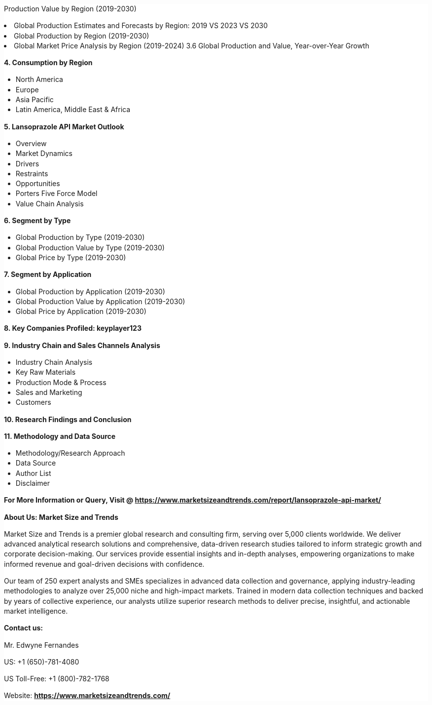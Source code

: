 Production Value by Region (2019-2030)</li><li>Global Production Estimates and Forecasts by Region: 2019 VS 2023 VS 2030</li><li>Global Production by Region (2019-2030)</li><li>Global Market Price Analysis by Region (2019-2024) 3.6 Global Production and Value, Year-over-Year Growth</li></ul><p><strong>4. Consumption by Region</strong></p><ul><li>North America</li><li>Europe</li><li>Asia Pacific</li><li>Latin America, Middle East &amp; Africa</li></ul><p><strong>5. Lansoprazole API Market Outlook</strong></p><ul><li>Overview</li><li>Market Dynamics</li><li>Drivers</li><li>Restraints</li><li>Opportunities</li><li>Porters Five Force Model</li><li>Value Chain Analysis&nbsp;</li></ul><p><strong>6. Segment by Type</strong></p><ul><li>Global Production by Type (2019-2030)</li><li>Global Production Value by Type (2019-2030)</li><li>Global Price by Type (2019-2030)</li></ul><p><strong>7. Segment by Application</strong></p><ul><li>Global Production by Application (2019-2030)</li><li>Global Production Value by Application (2019-2030)</li><li>Global Price by Application (2019-2030)</li></ul><p><strong>8. Key Companies Profiled: keyplayer123</strong></p><p><strong>9. Industry Chain and Sales Channels Analysis</strong></p><ul><li>Industry Chain Analysis</li><li>Key Raw Materials</li><li>Production Mode &amp; Process</li><li>Sales and Marketing</li><li>Customers</li></ul><p><strong>10. Research Findings and Conclusion</strong></p><p><strong>11. Methodology and Data Source</strong></p><ul><li>Methodology/Research Approach</li><li>Data Source</li><li>Author List</li><li>Disclaimer</li></ul></p><p><strong>For More Information or Query, Visit @ <a href="https://www.marketsizeandtrends.com/report/lansoprazole-api-market/">https://www.marketsizeandtrends.com/report/lansoprazole-api-market/</a></strong></p><p><strong>About Us: Market Size and Trends</strong></p><p>Market Size and Trends is a premier global research and consulting firm, serving over 5,000 clients worldwide. We deliver advanced analytical research solutions and comprehensive, data-driven research studies tailored to inform strategic growth and corporate decision-making. Our services provide essential insights and in-depth analyses, empowering organizations to make informed revenue and goal-driven decisions with confidence.</p><p>Our team of 250 expert analysts and SMEs specializes in advanced data collection and governance, applying industry-leading methodologies to analyze over 25,000 niche and high-impact markets. Trained in modern data collection techniques and backed by years of collective experience, our analysts utilize superior research methods to deliver precise, insightful, and actionable market intelligence.</p><p><strong>Contact us:</strong></p><p>Mr. Edwyne Fernandes</p><p>US: +1 (650)-781-4080</p><p>US Toll-Free: +1 (800)-782-1768</p><p>Website: <strong><a href="https://www.marketsizeandtrends.com/">https://www.marketsizeandtrends.com/</a></strong></p>
